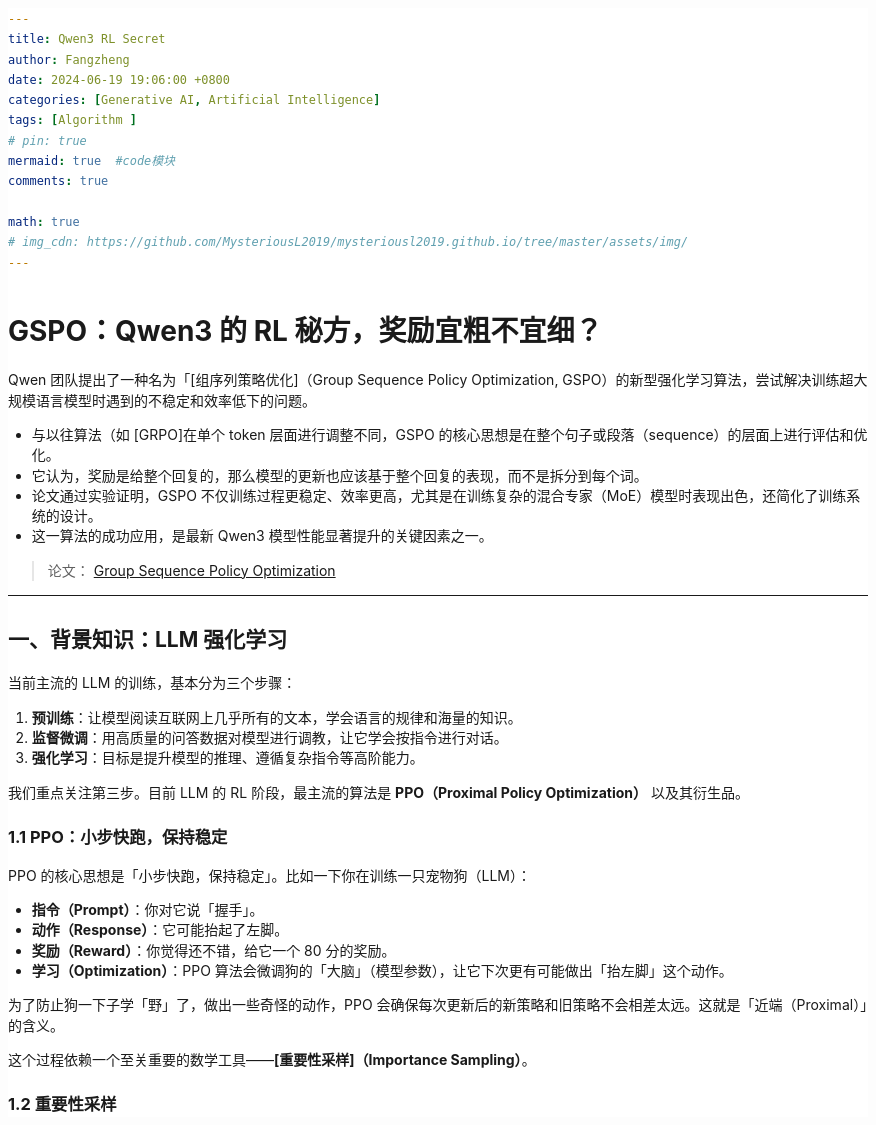 ```yaml
---
title: Qwen3 RL Secret
author: Fangzheng
date: 2024-06-19 19:06:00 +0800
categories: [Generative AI, Artificial Intelligence]
tags: [Algorithm ]
# pin: true
mermaid: true  #code模块
comments: true

math: true
# img_cdn: https://github.com/MysteriousL2019/mysteriousl2019.github.io/tree/master/assets/img/
---
```

# GSPO：Qwen3 的 RL 秘方，奖励宜粗不宜细？


Qwen 团队提出了一种名为「[组序列策略优化]（Group Sequence Policy Optimization, GSPO）的新型强化学习算法，尝试解决训练超大规模语言模型时遇到的不稳定和效率低下的问题。

-   与以往算法（如 [GRPO]在单个 token 层面进行调整不同，GSPO 的核心思想是在整个句子或段落（sequence）的层面上进行评估和优化。
-   它认为，奖励是给整个回复的，那么模型的更新也应该基于整个回复的表现，而不是拆分到每个词。
-   论文通过实验证明，GSPO 不仅训练过程更稳定、效率更高，尤其是在训练复杂的混合专家（MoE）模型时表现出色，还简化了训练系统的设计。
-   这一算法的成功应用，是最新 Qwen3 模型性能显著提升的关键因素之一。

> 论文： [Group Sequence Policy Optimization](https://arxiv.org/abs/2507.18071)

* * *

## 一、背景知识：LLM 强化学习

当前主流的 LLM 的训练，基本分为三个步骤：

1.  **预训练**：让模型阅读互联网上几乎所有的文本，学会语言的规律和海量的知识。
2.  **监督微调**：用高质量的问答数据对模型进行调教，让它学会按指令进行对话。
3.  **强化学习**：目标是提升模型的推理、遵循复杂指令等高阶能力。

我们重点关注第三步。目前 LLM 的 RL 阶段，最主流的算法是 **PPO（Proximal Policy Optimization）** 以及其衍生品。

### 1.1 PPO：小步快跑，保持稳定

PPO 的核心思想是「小步快跑，保持稳定」。比如一下你在训练一只宠物狗（LLM）：

-   **指令（Prompt）**：你对它说「握手」。
-   **动作（Response）**：它可能抬起了左脚。
-   **奖励（Reward）**：你觉得还不错，给它一个 80 分的奖励。
-   **学习（Optimization）**：PPO 算法会微调狗的「大脑」（模型参数），让它下次更有可能做出「抬左脚」这个动作。

为了防止狗一下子学「野」了，做出一些奇怪的动作，PPO 会确保每次更新后的新策略和旧策略不会相差太远。这就是「近端（Proximal）」的含义。

这个过程依赖一个至关重要的数学工具——**[重要性采样]（Importance Sampling）**。

### 1.2 重要性采样
